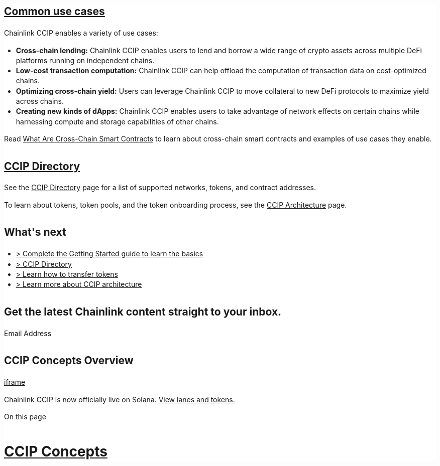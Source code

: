 ## [Common use cases](https://docs.chain.link/ccip\#common-use-cases)

Chainlink CCIP enables a variety of use cases:

- **Cross-chain lending:** Chainlink CCIP enables users to lend and borrow a wide range of crypto assets across multiple DeFi platforms running on independent chains.
- **Low-cost transaction computation:** Chainlink CCIP can help offload the computation of transaction data on cost-optimized chains.
- **Optimizing cross-chain yield:** Users can leverage Chainlink CCIP to move collateral to new DeFi protocols to maximize yield across chains.
- **Creating new kinds of dApps:** Chainlink CCIP enables users to take advantage of network effects on certain chains while harnessing compute and storage capabilities of other chains.

Read [What Are Cross-Chain Smart Contracts](https://chain.link/education-hub/cross-chain-smart-contracts) to learn about cross-chain smart contracts and examples of use cases they enable.

## [CCIP Directory](https://docs.chain.link/ccip\#ccip-directory)

See the [CCIP Directory](https://docs.chain.link/ccip/directory) page for a list of supported networks, tokens, and contract addresses.

To learn about tokens, token pools, and the token onboarding process, see the [CCIP Architecture](https://docs.chain.link/ccip/concepts/cross-chain-token/evm/token-pools) page.

## What's next

- [\> Complete the Getting Started guide to learn the basics](https://docs.chain.link/ccip/getting-started)
- [\> CCIP Directory](https://docs.chain.link/ccip/directory)
- [\> Learn how to transfer tokens](https://docs.chain.link/ccip/tutorials/evm/transfer-tokens-from-contract)
- [\> Learn more about CCIP architecture](https://docs.chain.link/ccip/concepts/architecture)

## Get the latest Chainlink content straight to your inbox.

Email Address

## CCIP Concepts Overview
[iframe](https://www.googletagmanager.com/ns.html?id=GTM-N6DQ47T)

Chainlink CCIP is now officially live on Solana. [View lanes and tokens.](https://docs.chain.link/ccip/directory/mainnet/chain/solana-mainnet?utm_medium=referral&utm_source=chainlink-docs&utm_campaign=solana-ccip)

On this page

# [CCIP Concepts](https://docs.chain.link/ccip/concepts\#overview)
